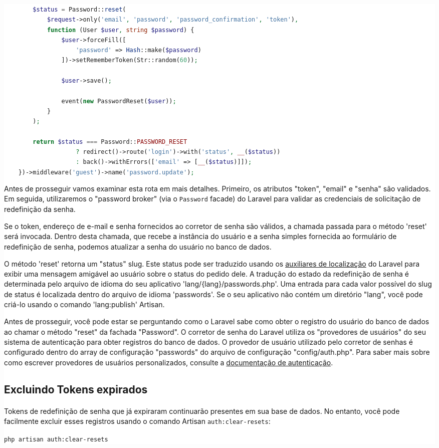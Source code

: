 ```php
        $status = Password::reset(
            $request->only('email', 'password', 'password_confirmation', 'token'),
            function (User $user, string $password) {
                $user->forceFill([
                    'password' => Hash::make($password)
                ])->setRememberToken(Str::random(60));

                $user->save();

                event(new PasswordReset($user));
            }
        );

        return $status === Password::PASSWORD_RESET
                    ? redirect()->route('login')->with('status', __($status))
                    : back()->withErrors(['email' => [__($status)]]);
    })->middleware('guest')->name('password.update');
```

Antes de prosseguir vamos examinar esta rota em mais detalhes. Primeiro, os atributos "token", "email" e "senha" são validados. Em seguida, utilizaremos o "password broker"  (via o `Password` facade) do Laravel para validar as credenciais de solicitação de redefinição da senha.

Se o token, endereço de e-mail e senha fornecidos ao corretor de senha são válidos, a chamada passada para o método 'reset' será invocada. Dentro desta chamada, que recebe a instância do usuário e a senha simples fornecida ao formulário de redefinição de senha, podemos atualizar a senha do usuário no banco de dados.

O método 'reset' retorna um "status" slug. Este status pode ser traduzido usando os [auxiliares de localização](/docs/localization) do Laravel para exibir uma mensagem amigável ao usuário sobre o status do pedido dele. A tradução do estado da redefinição de senha é determinada pelo arquivo de idioma do seu aplicativo 'lang/{lang}/passwords.php'. Uma entrada para cada valor possível do slug de status é localizada dentro do arquivo de idioma 'passwords'. Se o seu aplicativo não contém um diretório "lang", você pode criá-lo usando o comando 'lang:publish' Artisan.

Antes de prosseguir, você pode estar se perguntando como o Laravel sabe como obter o registro do usuário do banco de dados ao chamar o método "reset" da fachada "Password". O corretor de senha do Laravel utiliza os "provedores de usuários" do seu sistema de autenticação para obter registros do banco de dados. O provedor de usuário utilizado pelo corretor de senhas é configurado dentro do array de configuração "passwords" do arquivo de configuração "config/auth.php". Para saber mais sobre como escrever provedores de usuários personalizados, consulte a [documentação de autenticação](/docs/authentication#adding-custom-user-providers).

<a name="deleting-expired-tokens"></a>
## Excluindo Tokens expirados

Tokens de redefinição de senha que já expiraram continuarão presentes em sua base de dados. No entanto, você pode facilmente excluir esses registros usando o comando Artisan `auth:clear-resets`:

```shell
php artisan auth:clear-resets
```
